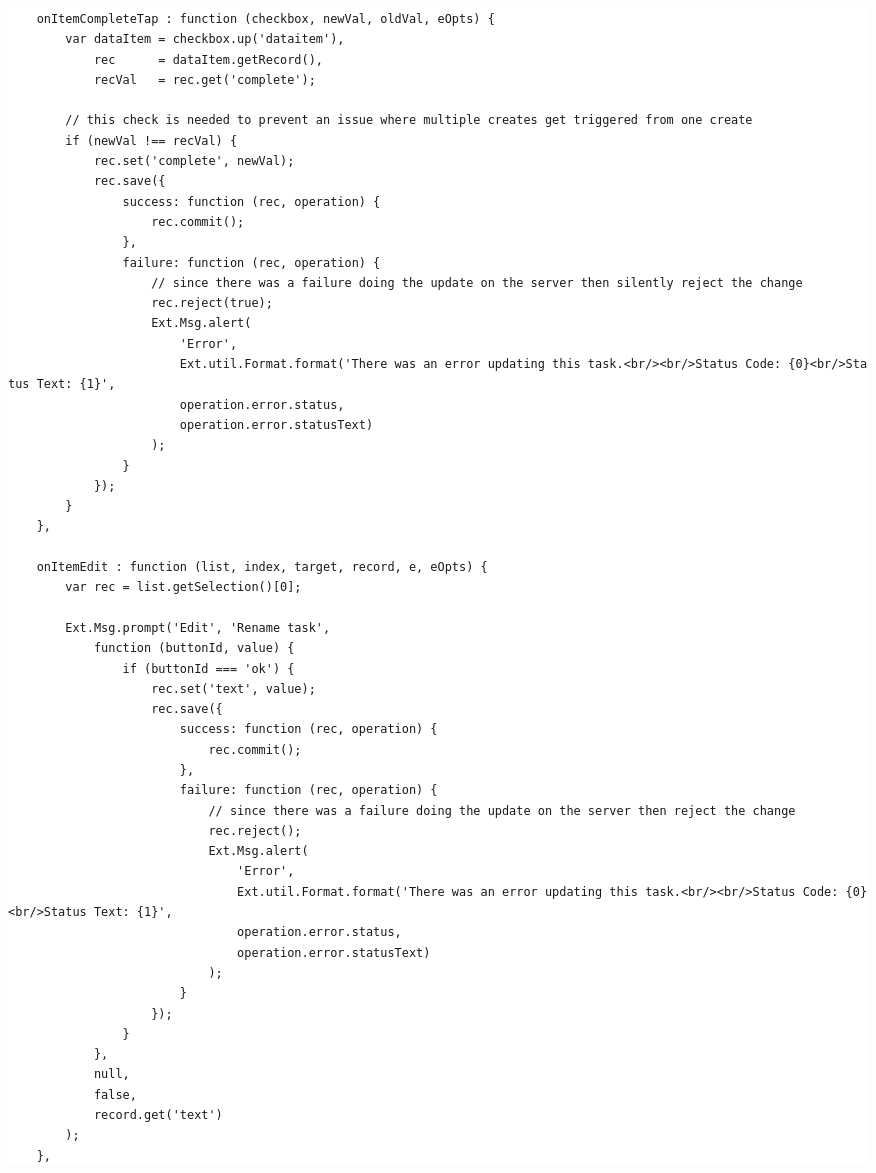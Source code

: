 	    onItemCompleteTap : function (checkbox, newVal, oldVal, eOpts) {
    	    var dataItem = checkbox.up('dataitem'),
        	    rec      = dataItem.getRecord(),
            	recVal   = rec.get('complete');

	        // this check is needed to prevent an issue where multiple creates get triggered from one create
        	if (newVal !== recVal) {
            	rec.set('complete', newVal);
            	rec.save({
                	success: function (rec, operation) {
                    	rec.commit();
                	},
                	failure: function (rec, operation) {
                    	// since there was a failure doing the update on the server then silently reject the change
	                    rec.reject(true);
    	                Ext.Msg.alert(
        	                'Error',
            	            Ext.util.Format.format('There was an error updating this task.<br/><br/>Status Code: {0}<br/>Status Text: {1}', 
            	            operation.error.status, 
            	            operation.error.statusText)
	                    );
    	            }
        	    });
        	}
    	},

	    onItemEdit : function (list, index, target, record, e, eOpts) {
    	    var rec = list.getSelection()[0];

        	Ext.Msg.prompt('Edit', 'Rename task',
            	function (buttonId, value) {
                	if (buttonId === 'ok') {
                    	rec.set('text', value);
                    	rec.save({
                        	success: function (rec, operation) {
                            	rec.commit();
                        	},
                        	failure: function (rec, operation) {
                            	// since there was a failure doing the update on the server then reject the change
                            	rec.reject();
                            	Ext.Msg.alert(
                                	'Error',
                                	Ext.util.Format.format('There was an error updating this task.<br/><br/>Status Code: {0}<br/>Status Text: {1}', 
                                	operation.error.status, 
                                	operation.error.statusText)
                            	);
                        	}
                    	});
                	}
            	},
            	null,
            	false,
            	record.get('text')
        	);
    	},


[0]: ./media/partner-sencha-mobile-services-get-started/finished-app.png
[Azure 经典管理门户]: https://manage.windowsazure.cn/